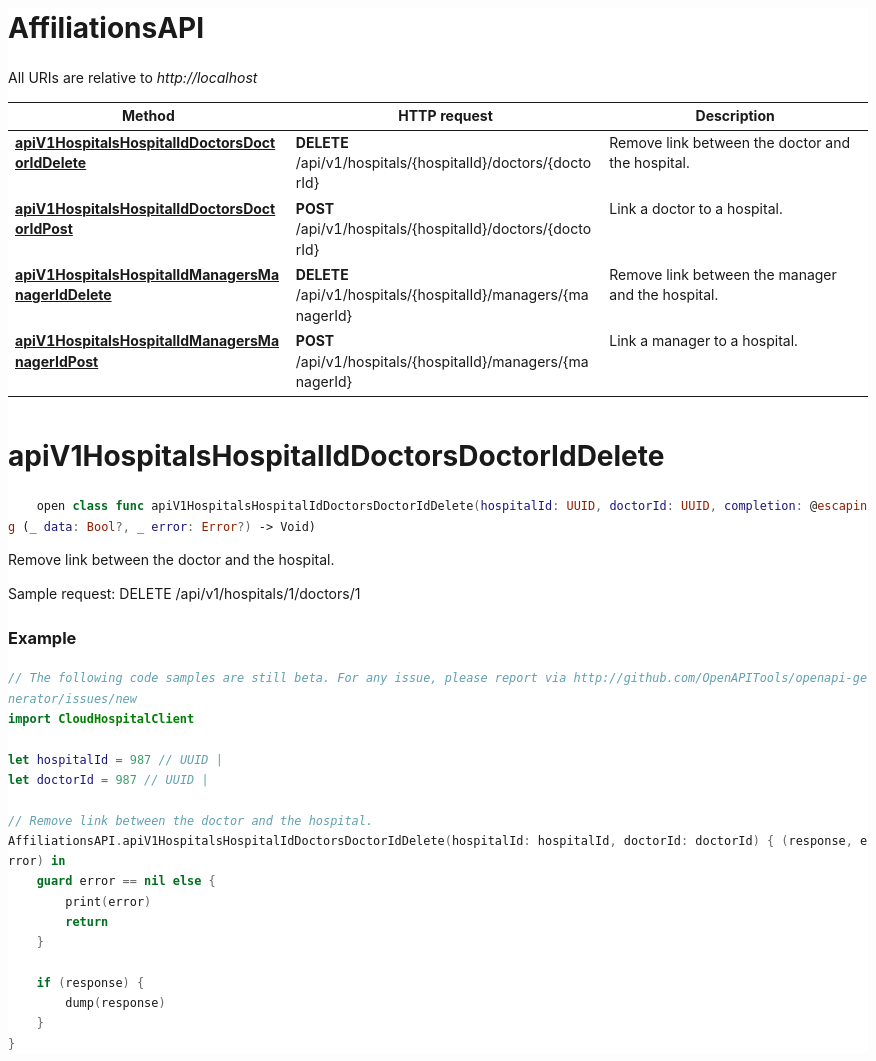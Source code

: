 # AffiliationsAPI

All URIs are relative to *http://localhost*

Method | HTTP request | Description
------------- | ------------- | -------------
[**apiV1HospitalsHospitalIdDoctorsDoctorIdDelete**](AffiliationsAPI.md#apiv1hospitalshospitaliddoctorsdoctoriddelete) | **DELETE** /api/v1/hospitals/{hospitalId}/doctors/{doctorId} | Remove link between the doctor and the hospital.
[**apiV1HospitalsHospitalIdDoctorsDoctorIdPost**](AffiliationsAPI.md#apiv1hospitalshospitaliddoctorsdoctoridpost) | **POST** /api/v1/hospitals/{hospitalId}/doctors/{doctorId} | Link a doctor to a hospital.
[**apiV1HospitalsHospitalIdManagersManagerIdDelete**](AffiliationsAPI.md#apiv1hospitalshospitalidmanagersmanageriddelete) | **DELETE** /api/v1/hospitals/{hospitalId}/managers/{managerId} | Remove link between the manager and the hospital.
[**apiV1HospitalsHospitalIdManagersManagerIdPost**](AffiliationsAPI.md#apiv1hospitalshospitalidmanagersmanageridpost) | **POST** /api/v1/hospitals/{hospitalId}/managers/{managerId} | Link a manager to a hospital.


# **apiV1HospitalsHospitalIdDoctorsDoctorIdDelete**
```swift
    open class func apiV1HospitalsHospitalIdDoctorsDoctorIdDelete(hospitalId: UUID, doctorId: UUID, completion: @escaping (_ data: Bool?, _ error: Error?) -> Void)
```

Remove link between the doctor and the hospital.

Sample request:        DELETE /api/v1/hospitals/1/doctors/1

### Example 
```swift
// The following code samples are still beta. For any issue, please report via http://github.com/OpenAPITools/openapi-generator/issues/new
import CloudHospitalClient

let hospitalId = 987 // UUID | 
let doctorId = 987 // UUID | 

// Remove link between the doctor and the hospital.
AffiliationsAPI.apiV1HospitalsHospitalIdDoctorsDoctorIdDelete(hospitalId: hospitalId, doctorId: doctorId) { (response, error) in
    guard error == nil else {
        print(error)
        return
    }

    if (response) {
        dump(response)
    }
}
```
